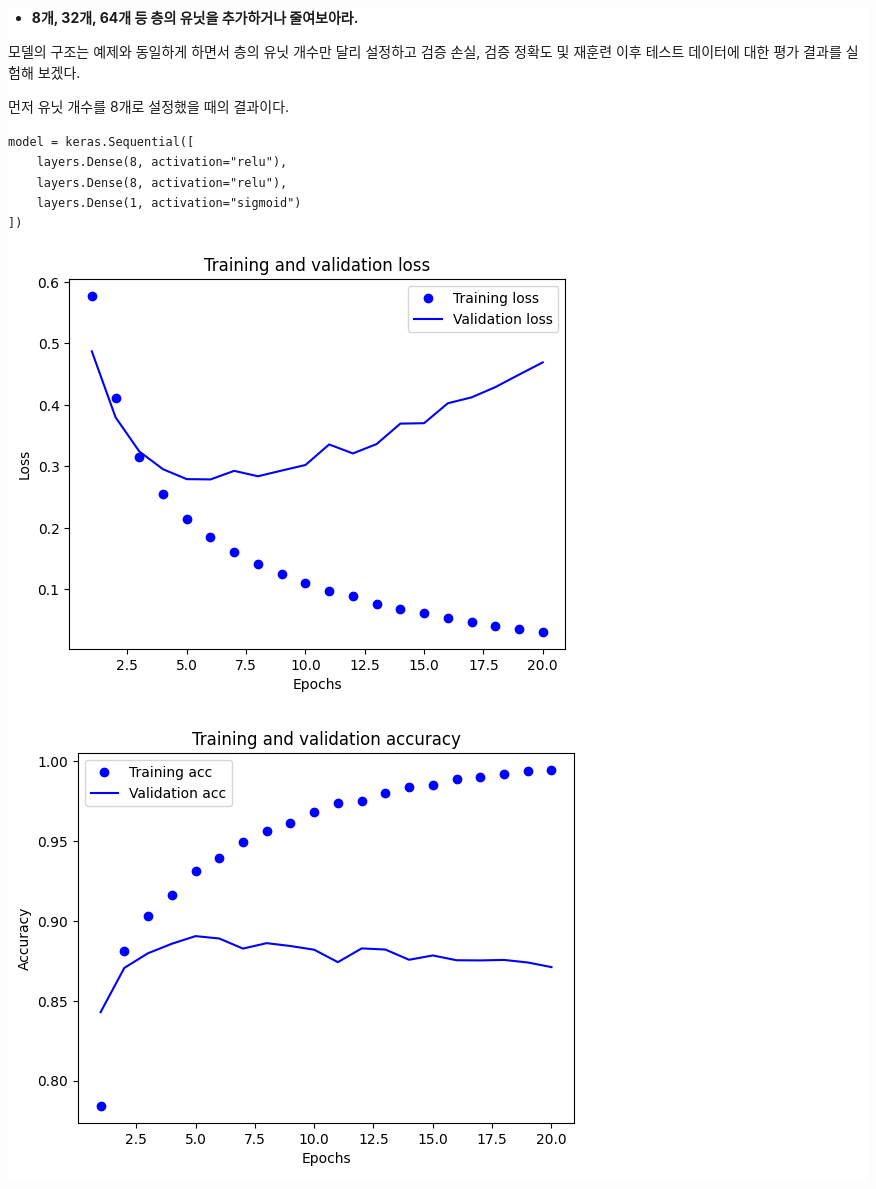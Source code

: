 - **8개, 32개, 64개 등 층의 유닛을 추가하거나 줄여보아라.**

모델의 구조는 예제와 동일하게 하면서 층의 유닛 개수만 달리 설정하고 검증 손실, 검증 정확도 및 재훈련 이후 테스트 데이터에 대한 평가 결과를 실험해 보겠다.

먼저 유닛 개수를 8개로 설정했을 때의 결과이다.

```
model = keras.Sequential([
    layers.Dense(8, activation="relu"),
    layers.Dense(8, activation="relu"),
    layers.Dense(1, activation="sigmoid")
])
```

![훈련과 검증 손실](image-16.png)

![훈련과 검증 정확도](image-17.png)
